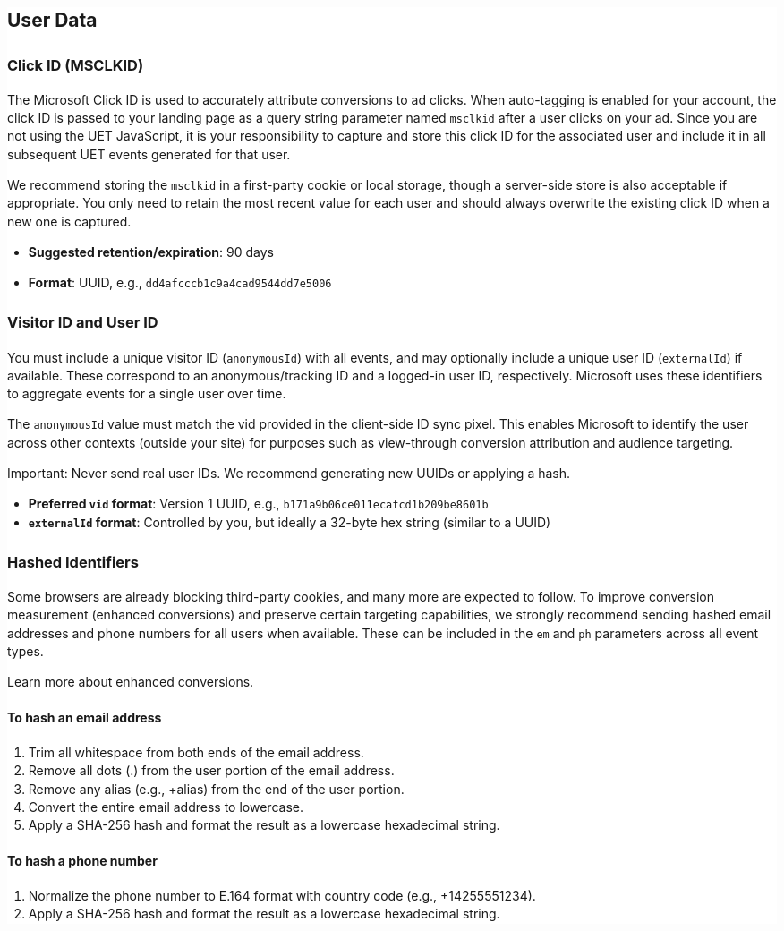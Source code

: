 ## User Data

### Click ID (MSCLKID)

The Microsoft Click ID is used to accurately attribute conversions to ad clicks. When auto-tagging is enabled for your account, the click ID is passed to your landing page as a query string parameter named `msclkid` after a user clicks on your ad. Since you are not using the UET JavaScript, it is your responsibility to capture and store this click ID for the associated user and include it in all subsequent UET events generated for that user.

We recommend storing the `msclkid` in a first-party cookie or local storage, though a server-side store is also acceptable if appropriate. You only need to retain the most recent value for each user and should always overwrite the existing click ID when a new one is captured.

- **Suggested retention/expiration**: 90 days

- **Format**: UUID, e.g., `dd4afcccb1c9a4cad9544dd7e5006`

### Visitor ID and User ID

You must include a unique visitor ID (`anonymousId`) with all events, and may optionally include a unique user ID (`externalId`) if available. These correspond to an anonymous/tracking ID and a logged-in user ID, respectively. Microsoft uses these identifiers to aggregate events for a single user over time.

The `anonymousId` value must match the vid provided in the client-side ID sync pixel. This enables Microsoft to identify the user across other contexts (outside your site) for purposes such as view-through conversion attribution and audience targeting.

Important: Never send real user IDs. We recommend generating new UUIDs or applying a hash.

- **Preferred `vid` format**: Version 1 UUID, e.g., `b171a9b06ce011ecafcd1b209be8601b`
- **`externalId` format**: Controlled by you, but ideally a 32-byte hex string (similar to a UUID)

### Hashed Identifiers

Some browsers are already blocking third-party cookies, and many more are expected to follow. To improve conversion measurement (enhanced conversions) and preserve certain targeting capabilities, we strongly recommend sending hashed email addresses and phone numbers for all users when available. These can be included in the `em` and `ph` parameters across all event types.

[Learn more](https://help.ads.microsoft.com/apex/index/3/en/60178) about enhanced conversions.

#### To hash an email address

1. Trim all whitespace from both ends of the email address.
2. Remove all dots (.) from the user portion of the email address.
3. Remove any alias (e.g., +alias) from the end of the user portion.
4. Convert the entire email address to lowercase.
5. Apply a SHA-256 hash and format the result as a lowercase hexadecimal string.

#### To hash a phone number

1. Normalize the phone number to E.164 format with country code (e.g., +14255551234).
2. Apply a SHA-256 hash and format the result as a lowercase hexadecimal string.
